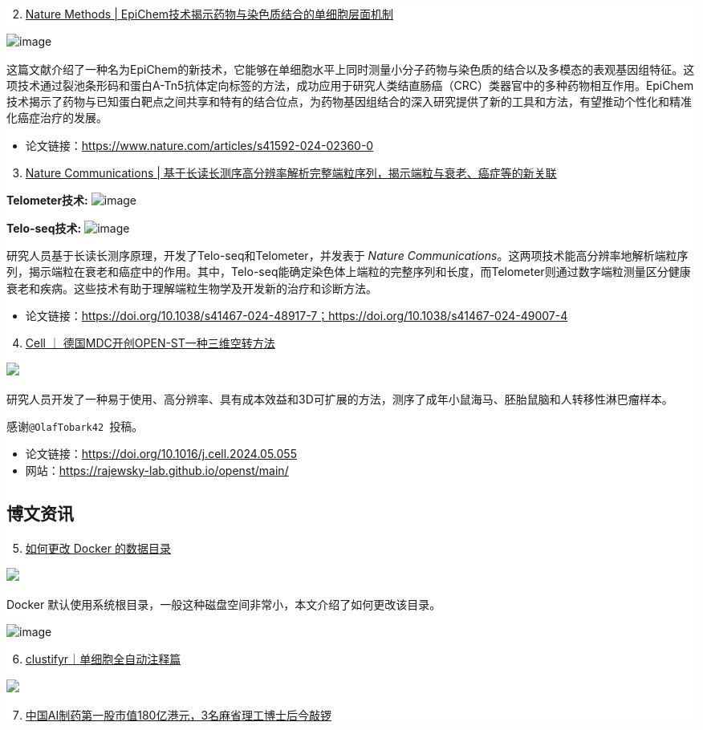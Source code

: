 
2. [Nature Methods | EpiChem技术揭示药物与染色质结合的单细胞层面机制](https://mp.weixin.qq.com/s/uLrl4z-3HmzylQ-eBzwIrg)


<img width="1300" alt="image" src="https://github.com/user-attachments/assets/bd5b929f-23f2-4a15-9371-43e55f79bdd3">


这篇文献介绍了一种名为EpiChem的新技术，它能够在单细胞水平上同时测量小分子药物与染色质的结合以及多模态的表观基因组特征。这项技术通过裂池条形码和蛋白A-Tn5抗体定向标签的方法，成功应用于研究人类结直肠癌（CRC）类器官中的多种药物相互作用。EpiChem技术揭示了药物与已知蛋白靶点之间共享和特有的结合位点，为药物基因组结合的深入研究提供了新的工具和方法，有望推动个性化和精准化癌症治疗的发展。

- 论文链接：https://www.nature.com/articles/s41592-024-02360-0

3. [Nature Communications | 基于长读长测序高分辨率解析完整端粒序列，揭示端粒与衰老、癌症等的新关联](https://mp.weixin.qq.com/s/Swmp_C5gZuMGqjczegDPdw)

**Telometer技术:** 
<img width="664" alt="image" src="https://github.com/user-attachments/assets/51392a6d-b450-4eb9-9aad-9b89f94aaa5c">

**Telo-seq技术:** 
<img width="487" alt="image" src="https://github.com/user-attachments/assets/043ebf2e-28db-4974-a23f-e9ae80d49730">

研究人员基于长读长测序原理，开发了Telo-seq和Telometer，并发表于 *Nature Communications*。这两项技术能高分辨率地解析端粒序列，揭示端粒在衰老和癌症中的作用。其中，Telo-seq能确定染色体上端粒的完整序列和长度，而Telometer则通过数字端粒测量区分健康衰老和疾病。这些技术有助于理解端粒生物学及开发新的治疗和诊断方法。

- 论文链接：https://doi.org/10.1038/s41467-024-48917-7；https://doi.org/10.1038/s41467-024-49007-4

4. [Cell ｜ 德国MDC开创OPEN-ST一种三维空转方法](ttps://doi.org/10.1016/j.cell.2024.05.055)

![](https://github.com/user-attachments/assets/477ff70d-7720-4353-9d2c-c817e6094670)

研究人员开发了一种易于使用、高分辨率、具有成本效益和3D可扩展的方法，测序了成年小鼠海马、胚胎鼠脑和人转移性淋巴瘤样本。

感谢`@OlafTobark42 `投稿。

- 论文链接：https://doi.org/10.1016/j.cell.2024.05.055
- 网站：https://rajewsky-lab.github.io/openst/main/


## 博文资讯

5. [如何更改 Docker 的数据目录](https://linuxiac.com/how-to-change-docker-data-directory)

![](https://github.com/user-attachments/assets/6c4af70f-5bdb-4988-952a-f58ddfa52477)

Docker 默认使用系统根目录，一般这种磁盘空间非常小，本文介绍了如何更改该目录。

<img width="726" alt="image" src="https://github.com/user-attachments/assets/138186f1-ad4f-4ae8-bc46-fe61e71e4d2a">


6. [clustifyr｜单细胞全自动注释篇](https://mp.weixin.qq.com/s/GQiRQIbr1rx5xKYzC1My3Q)

![](https://github.com/user-attachments/assets/93afff87-9673-4aa8-8d31-df4cf74aff45)

7. [中国AI制药第一股市值180亿港元，3名麻省理工博士后今敲锣](https://mp.weixin.qq.com/s/G93qGlq-ZIgZvEjT--HJug)

